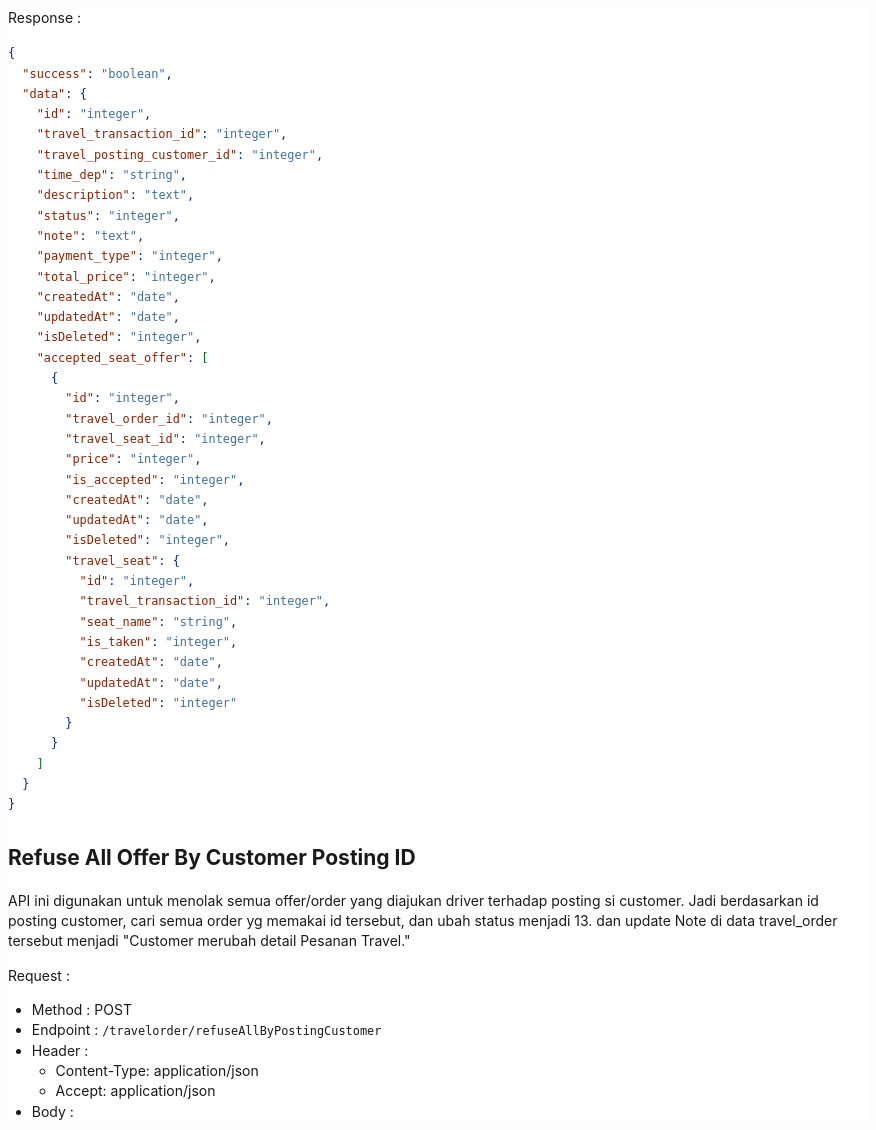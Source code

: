 Response :

```json
{
  "success": "boolean",
  "data": {
    "id": "integer",
    "travel_transaction_id": "integer",
    "travel_posting_customer_id": "integer",
    "time_dep": "string",
    "description": "text",
    "status": "integer",
    "note": "text",
    "payment_type": "integer",
    "total_price": "integer",
    "createdAt": "date",
    "updatedAt": "date",
    "isDeleted": "integer",
    "accepted_seat_offer": [
      {
        "id": "integer",
        "travel_order_id": "integer",
        "travel_seat_id": "integer",
        "price": "integer",
        "is_accepted": "integer",
        "createdAt": "date",
        "updatedAt": "date",
        "isDeleted": "integer",
        "travel_seat": {
          "id": "integer",
          "travel_transaction_id": "integer",
          "seat_name": "string",
          "is_taken": "integer",
          "createdAt": "date",
          "updatedAt": "date",
          "isDeleted": "integer"
        }
      }
    ]
  }
}
```

## Refuse All Offer By Customer Posting ID

API ini digunakan untuk menolak semua offer/order yang diajukan driver terhadap posting si customer. Jadi berdasarkan id posting customer, cari semua order yg memakai id tersebut, dan ubah status menjadi 13. dan update Note di data travel_order tersebut menjadi "Customer merubah detail Pesanan Travel."

Request :

- Method : POST
- Endpoint : `/travelorder/refuseAllByPostingCustomer`
- Header :
  - Content-Type: application/json
  - Accept: application/json
- Body :
